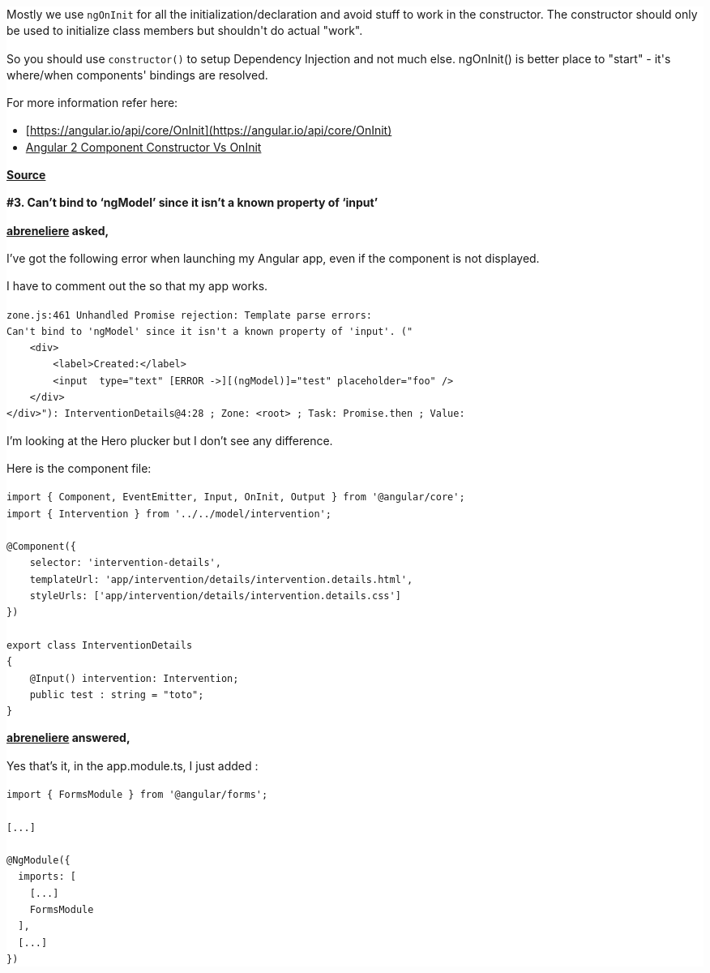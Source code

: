 Mostly we use `ngOnInit` for all the initialization/declaration and avoid stuff to work in the constructor. The constructor should only be used to initialize class members but shouldn't do actual "work".

So you should use `constructor()` to setup Dependency Injection and not much else. ngOnInit() is better place to "start" - it's where/when components' bindings are resolved.

For more information refer here:

* [https://angular.io/api/core/OnInit](https://angular.io/api/core/OnInit)
* [Angular 2 Component Constructor Vs OnInit](https://stackoverflow.com/a/35846307/5043867)

**[Source](https://stackoverflow.com/questions/35763730)**

**#3. Can’t bind to ‘ngModel’ since it isn’t a known property of ‘input’**

**[abreneliere](https://stackoverflow.com/users/3433751/anthony-breneli%C3%A8re) asked,**

I’ve got the following error when launching my Angular app, even if the component is not displayed.

I have to comment out the so that my app works.

```
zone.js:461 Unhandled Promise rejection: Template parse errors:
Can't bind to 'ngModel' since it isn't a known property of 'input'. ("
    <div>
        <label>Created:</label>
        <input  type="text" [ERROR ->][(ngModel)]="test" placeholder="foo" />
    </div>
</div>"): InterventionDetails@4:28 ; Zone: <root> ; Task: Promise.then ; Value:
```

I’m looking at the Hero plucker but I don’t see any difference.

Here is the component file:

```
import { Component, EventEmitter, Input, OnInit, Output } from '@angular/core';
import { Intervention } from '../../model/intervention';

@Component({
    selector: 'intervention-details',
    templateUrl: 'app/intervention/details/intervention.details.html',
    styleUrls: ['app/intervention/details/intervention.details.css']
})

export class InterventionDetails
{
    @Input() intervention: Intervention;
    public test : string = "toto";
}
```

**[abreneliere](https://stackoverflow.com/users/3433751) answered,**

Yes that’s it, in the app.module.ts, I just added :

```
import { FormsModule } from '@angular/forms';

[...]

@NgModule({
  imports: [
    [...]
    FormsModule
  ],
  [...]
})
```
